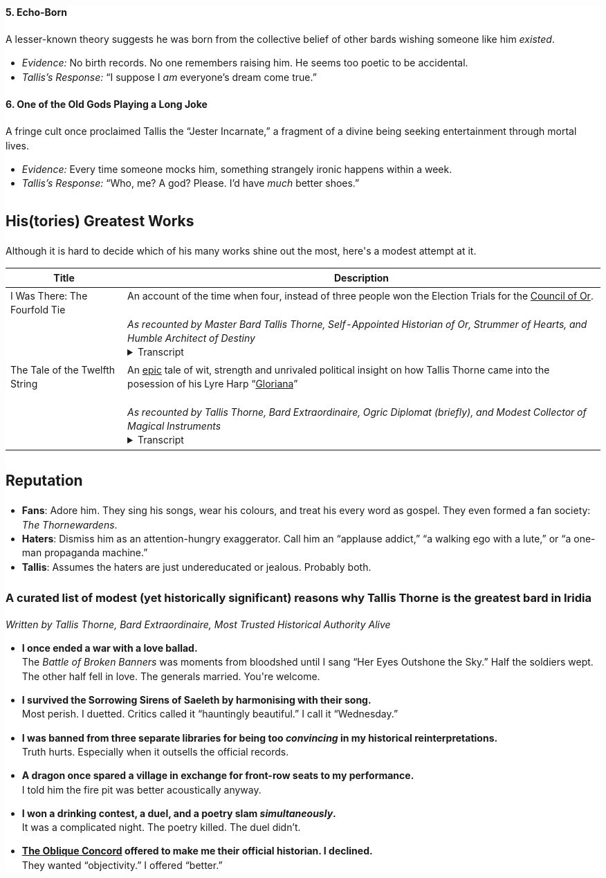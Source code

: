 #### 5. **Echo-Born**  
A lesser-known theory suggests he was born from the collective belief of other bards wishing someone like him *existed*.  
- *Evidence:* No birth records. No one remembers raising him. He seems too poetic to be accidental.  
- *Tallis’s Response:* “I suppose I *am* everyone’s dream come true.”

#### 6. **One of the Old Gods Playing a Long Joke**  
A fringe cult once proclaimed Tallis the “Jester Incarnate,” a fragment of a divine being seeking entertainment through mortal lives.  
- *Evidence:* Every time someone mocks him, something strangely ironic happens within a week.  
- *Tallis’s Response:* “Who, me? A god? Please. I’d have *much* better shoes.”

## His(tories) Greatest Works

Although it is hard to decide which of his many works shine out the most, here's a modest attempt at it.

| Title | Description |
| --- | --- |
| I Was There: The Fourfold Tie | An account of the time when four, instead of three people won the Election Trials for the [Council of Or](/geography/settlement/city/city-of-or/council-of-or.md).<br><br>*As recounted by Master Bard Tallis Thorne, Self-Appointed Historian of Or, Strummer of Hearts, and Humble Architect of Destiny*<details><summary>Transcript</summary></details> |
| The Tale of the Twelfth String | An [epic](/structure/mechanic/dice/epic.md) tale of wit, strength and unrivaled political insight on how Tallis Thorne came into the posession of his Lyre Harp “[Gloriana](/geography/settlement/city/city-of-or/local/tallis-thorne/gloriana.md)” <br><br>*As recounted by Tallis Thorne, Bard Extraordinaire, Ogric Diplomat (briefly), and Modest Collector of Magical Instruments*<details><summary>Transcript</summary></details> |

## Reputation

- **Fans**: Adore him. They sing his songs, wear his colours, and treat his every word as gospel. They even formed a fan society: *The Thornewardens*.
- **Haters**: Dismiss him as an attention-hungry exaggerator. Call him an “applause addict,” “a walking ego with a lute,” or “a one-man propaganda machine.”
- **Tallis**: Assumes the haters are just undereducated or jealous. Probably both.

### A curated list of modest (yet historically significant) reasons why Tallis Thorne is the greatest bard in Iridia  
*Written by Tallis Thorne, Bard Extraordinaire, Most Trusted Historical Authority Alive*

- **I once ended a war with a love ballad.**  
   The *Battle of Broken Banners* was moments from bloodshed until I sang “Her Eyes Outshone the Sky.” Half the soldiers wept. The other half fell in love. The generals married. You're welcome.

- **I survived the Sorrowing Sirens of Saeleth by harmonising with their song.**  
   Most perish. I duetted. Critics called it “hauntingly beautiful.” I call it “Wednesday.”

- **I was banned from three separate libraries for being too *convincing* in my historical reinterpretations.**  
   Truth hurts. Especially when it outsells the official records.

- **A dragon once spared a village in exchange for front-row seats to my performance.**  
   I told him the fire pit was better acoustically anyway.

- **I won a drinking contest, a duel, and a poetry slam *simultaneously*.**  
   It was a complicated night. The poetry killed. The duel didn’t.

- **[The Oblique Concord](/structure/society/factions/the-oblique-concord.md) offered to make me their official historian. I declined.**  
   They wanted “objectivity.” I offered “better.”
